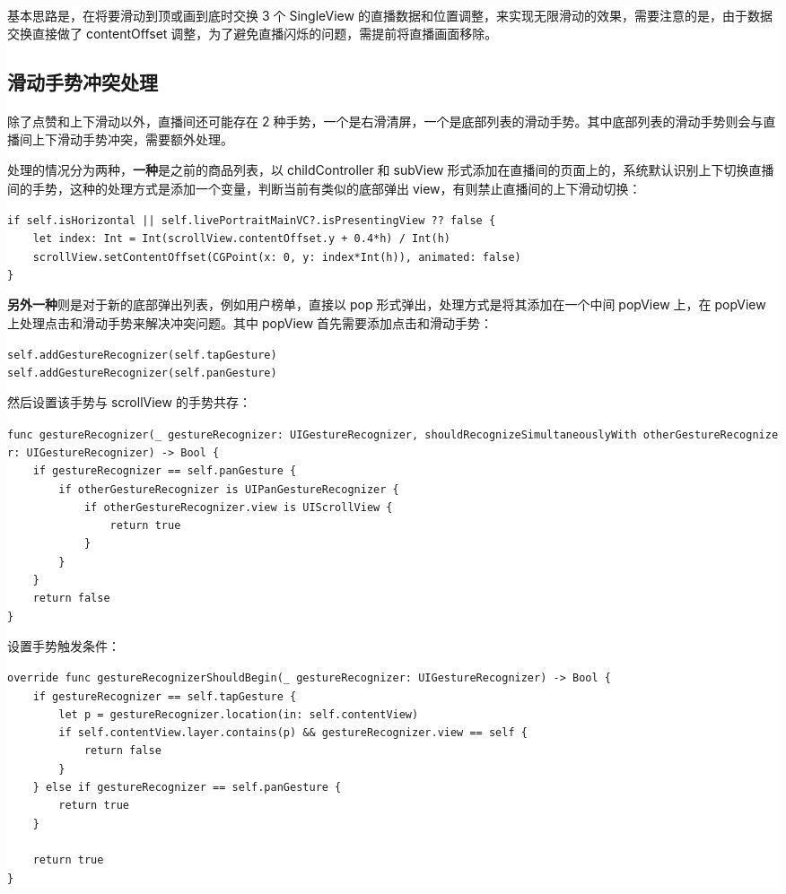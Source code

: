 ```
```

基本思路是，在将要滑动到顶或画到底时交换 3 个 SingleView 的直播数据和位置调整，来实现无限滑动的效果，需要注意的是，由于数据交换直接做了 contentOffset 调整，为了避免直播闪烁的问题，需提前将直播画面移除。



## 滑动手势冲突处理

除了点赞和上下滑动以外，直播间还可能存在 2 种手势，一个是右滑清屏，一个是底部列表的滑动手势。其中底部列表的滑动手势则会与直播间上下滑动手势冲突，需要额外处理。

处理的情况分为两种，**一种**是之前的商品列表，以 childController 和 subView 形式添加在直播间的页面上的，系统默认识别上下切换直播间的手势，这种的处理方式是添加一个变量，判断当前有类似的底部弹出 view，有则禁止直播间的上下滑动切换：

```
if self.isHorizontal || self.livePortraitMainVC?.isPresentingView ?? false {
    let index: Int = Int(scrollView.contentOffset.y + 0.4*h) / Int(h)
    scrollView.setContentOffset(CGPoint(x: 0, y: index*Int(h)), animated: false)
}
```

**另外一种**则是对于新的底部弹出列表，例如用户榜单，直接以 pop 形式弹出，处理方式是将其添加在一个中间 popView 上，在 popView 上处理点击和滑动手势来解决冲突问题。其中 popView 首先需要添加点击和滑动手势：

```
self.addGestureRecognizer(self.tapGesture)
self.addGestureRecognizer(self.panGesture)
```

然后设置该手势与 scrollView 的手势共存：

```
func gestureRecognizer(_ gestureRecognizer: UIGestureRecognizer, shouldRecognizeSimultaneouslyWith otherGestureRecognizer: UIGestureRecognizer) -> Bool {
    if gestureRecognizer == self.panGesture {
        if otherGestureRecognizer is UIPanGestureRecognizer {
            if otherGestureRecognizer.view is UIScrollView {
                return true
            }
        }
    }
    return false
}
```

设置手势触发条件：

```
override func gestureRecognizerShouldBegin(_ gestureRecognizer: UIGestureRecognizer) -> Bool {
    if gestureRecognizer == self.tapGesture {
        let p = gestureRecognizer.location(in: self.contentView)
        if self.contentView.layer.contains(p) && gestureRecognizer.view == self {
            return false
        }
    } else if gestureRecognizer == self.panGesture {
        return true
    }

    return true
}
```
